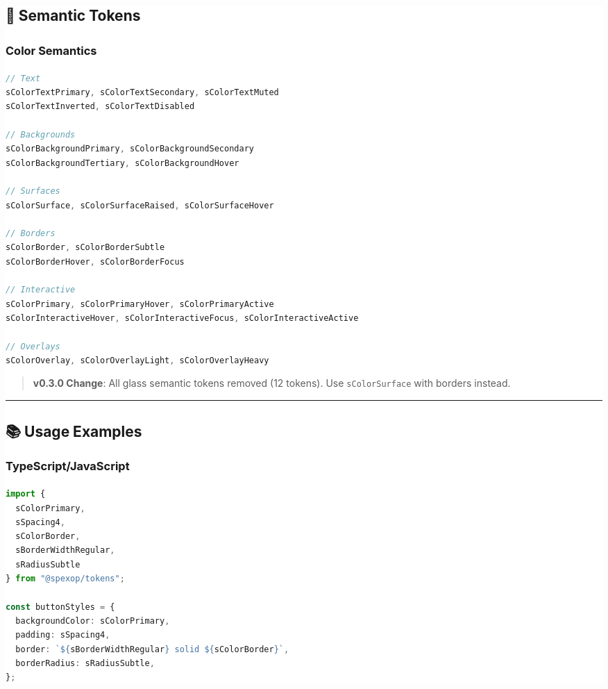
## 🎨 Semantic Tokens

### Color Semantics

```typescript
// Text
sColorTextPrimary, sColorTextSecondary, sColorTextMuted
sColorTextInverted, sColorTextDisabled

// Backgrounds
sColorBackgroundPrimary, sColorBackgroundSecondary
sColorBackgroundTertiary, sColorBackgroundHover

// Surfaces
sColorSurface, sColorSurfaceRaised, sColorSurfaceHover

// Borders
sColorBorder, sColorBorderSubtle
sColorBorderHover, sColorBorderFocus

// Interactive
sColorPrimary, sColorPrimaryHover, sColorPrimaryActive
sColorInteractiveHover, sColorInteractiveFocus, sColorInteractiveActive

// Overlays
sColorOverlay, sColorOverlayLight, sColorOverlayHeavy
```

> **v0.3.0 Change**: All glass semantic tokens removed (12 tokens). Use `sColorSurface` with borders instead.

---

## 📚 Usage Examples

### TypeScript/JavaScript

```typescript
import { 
  sColorPrimary, 
  sSpacing4, 
  sColorBorder,
  sBorderWidthRegular,
  sRadiusSubtle 
} from "@spexop/tokens";

const buttonStyles = {
  backgroundColor: sColorPrimary,
  padding: sSpacing4,
  border: `${sBorderWidthRegular} solid ${sColorBorder}`,
  borderRadius: sRadiusSubtle,
};
```
